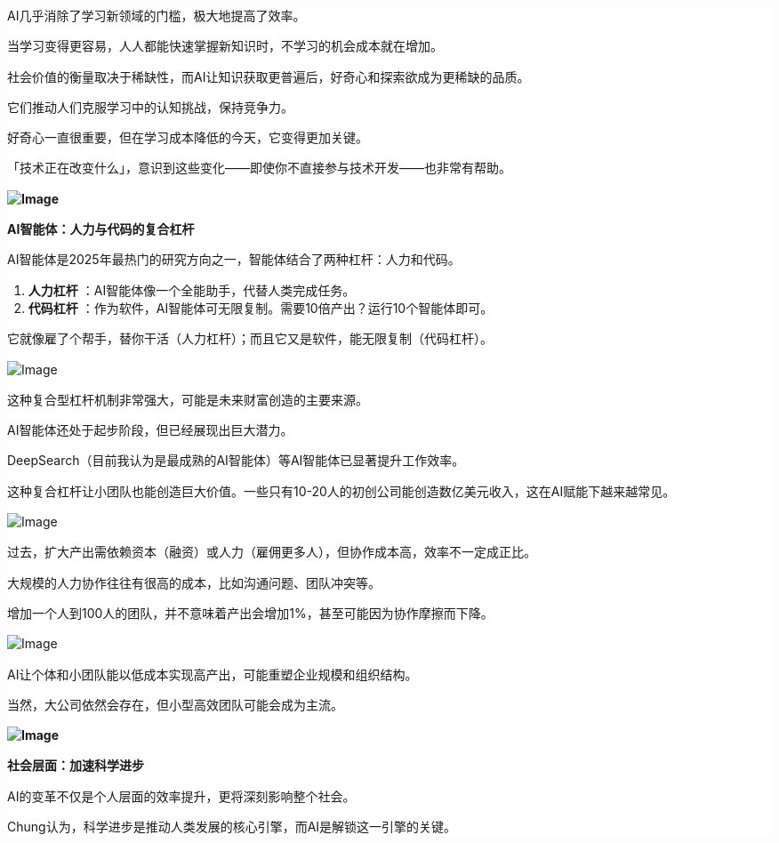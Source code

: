 AI几乎消除了学习新领域的门槛，极大地提高了效率。

当学习变得更容易，人人都能快速掌握新知识时，不学习的机会成本就在增加。

社会价值的衡量取决于稀缺性，而AI让知识获取更普遍后，好奇心和探索欲成为更稀缺的品质。

它们推动人们克服学习中的认知挑战，保持竞争力。

好奇心一直很重要，但在学习成本降低的今天，它变得更加关键。

「技术正在改变什么」，意识到这些变化——即使你不直接参与技术开发——也非常有帮助。

**![Image](https://mp.weixin.qq.com/www.w3.org/2000/svg'%20xmlns:xlink='http://www.w3.org/1999/xlink'%3E%3Ctitle%3E%3C/title%3E%3Cg%20stroke='none'%20stroke-width='1'%20fill='none'%20fill-rule='evenodd'%20fill-opacity='0'%3E%3Cg%20transform='translate(-249.000000,%20-126.000000)'%20fill='%23FFFFFF'%3E%3Crect%20x='249'%20y='126'%20width='1'%20height='1'%3E%3C/rect%3E%3C/g%3E%3C/g%3E%3C/svg%3E)**

**AI智能体：人力与代码的复合杠杆**

AI智能体是2025年最热门的研究方向之一，智能体结合了两种杠杆：人力和代码。

1. **人力杠杆** ：AI智能体像一个全能助手，代替人类完成任务。
2. **代码杠杆** ：作为软件，AI智能体可无限复制。需要10倍产出？运行10个智能体即可。

它就像雇了个帮手，替你干活（人力杠杆）；而且它又是软件，能无限复制（代码杠杆）。

![Image](https://mp.weixin.qq.com/www.w3.org/2000/svg'%20xmlns:xlink='http://www.w3.org/1999/xlink'%3E%3Ctitle%3E%3C/title%3E%3Cg%20stroke='none'%20stroke-width='1'%20fill='none'%20fill-rule='evenodd'%20fill-opacity='0'%3E%3Cg%20transform='translate(-249.000000,%20-126.000000)'%20fill='%23FFFFFF'%3E%3Crect%20x='249'%20y='126'%20width='1'%20height='1'%3E%3C/rect%3E%3C/g%3E%3C/g%3E%3C/svg%3E)

这种复合型杠杆机制非常强大，可能是未来财富创造的主要来源。

AI智能体还处于起步阶段，但已经展现出巨大潜力。

DeepSearch（目前我认为是最成熟的AI智能体）等AI智能体已显著提升工作效率。

这种复合杠杆让小团队也能创造巨大价值。一些只有10-20人的初创公司能创造数亿美元收入，这在AI赋能下越来越常见。

![Image](https://mp.weixin.qq.com/www.w3.org/2000/svg'%20xmlns:xlink='http://www.w3.org/1999/xlink'%3E%3Ctitle%3E%3C/title%3E%3Cg%20stroke='none'%20stroke-width='1'%20fill='none'%20fill-rule='evenodd'%20fill-opacity='0'%3E%3Cg%20transform='translate(-249.000000,%20-126.000000)'%20fill='%23FFFFFF'%3E%3Crect%20x='249'%20y='126'%20width='1'%20height='1'%3E%3C/rect%3E%3C/g%3E%3C/g%3E%3C/svg%3E)

过去，扩大产出需依赖资本（融资）或人力（雇佣更多人），但协作成本高，效率不一定成正比。

大规模的人力协作往往有很高的成本，比如沟通问题、团队冲突等。

增加一个人到100人的团队，并不意味着产出会增加1%，甚至可能因为协作摩擦而下降。

![Image](https://mp.weixin.qq.com/www.w3.org/2000/svg'%20xmlns:xlink='http://www.w3.org/1999/xlink'%3E%3Ctitle%3E%3C/title%3E%3Cg%20stroke='none'%20stroke-width='1'%20fill='none'%20fill-rule='evenodd'%20fill-opacity='0'%3E%3Cg%20transform='translate(-249.000000,%20-126.000000)'%20fill='%23FFFFFF'%3E%3Crect%20x='249'%20y='126'%20width='1'%20height='1'%3E%3C/rect%3E%3C/g%3E%3C/g%3E%3C/svg%3E)

AI让个体和小团队能以低成本实现高产出，可能重塑企业规模和组织结构。

当然，大公司依然会存在，但小型高效团队可能会成为主流。

**![Image](https://mp.weixin.qq.com/www.w3.org/2000/svg'%20xmlns:xlink='http://www.w3.org/1999/xlink'%3E%3Ctitle%3E%3C/title%3E%3Cg%20stroke='none'%20stroke-width='1'%20fill='none'%20fill-rule='evenodd'%20fill-opacity='0'%3E%3Cg%20transform='translate(-249.000000,%20-126.000000)'%20fill='%23FFFFFF'%3E%3Crect%20x='249'%20y='126'%20width='1'%20height='1'%3E%3C/rect%3E%3C/g%3E%3C/g%3E%3C/svg%3E)**

**社会层面：加速科学进步**

AI的变革不仅是个人层面的效率提升，更将深刻影响整个社会。

Chung认为，科学进步是推动人类发展的核心引擎，而AI是解锁这一引擎的关键。
